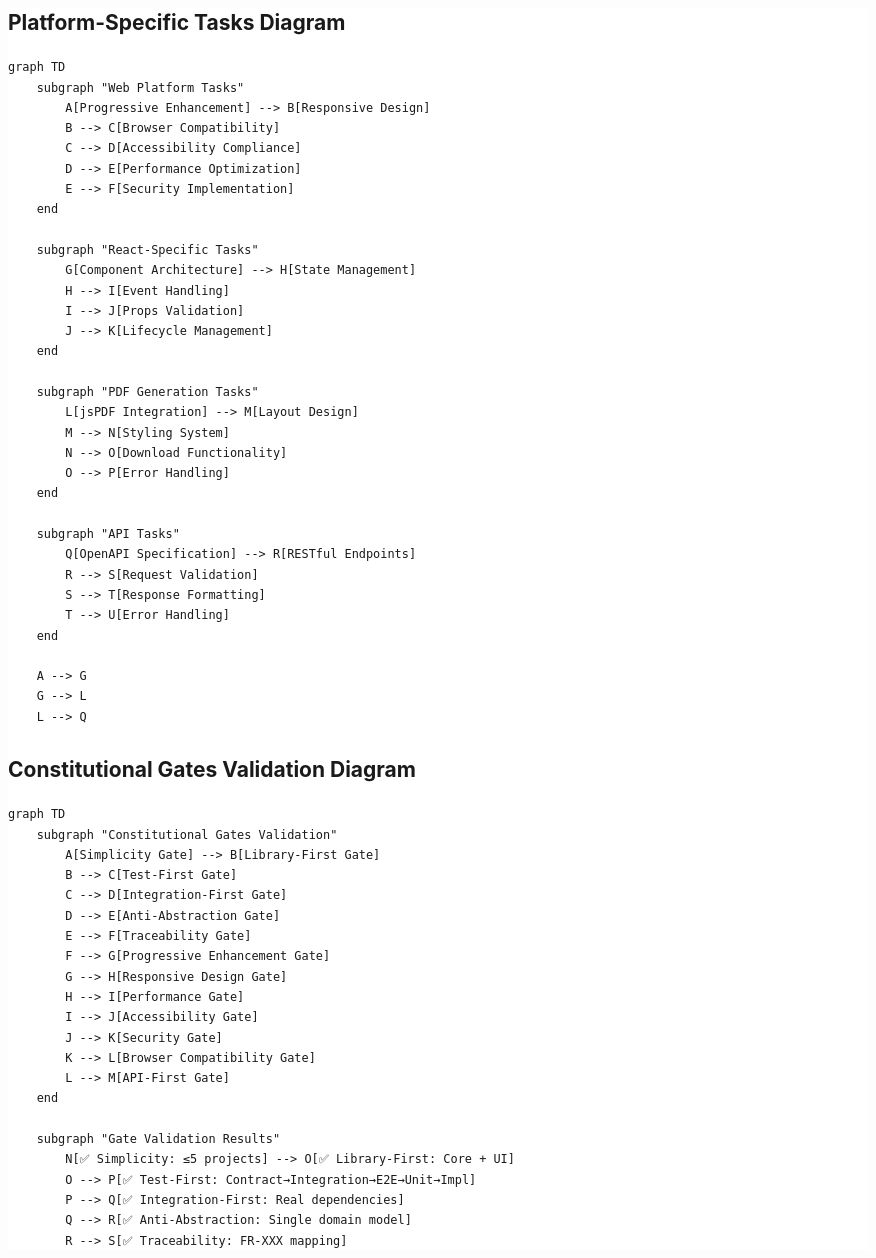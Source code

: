 ## Platform-Specific Tasks Diagram

```mermaid
graph TD
    subgraph "Web Platform Tasks"
        A[Progressive Enhancement] --> B[Responsive Design]
        B --> C[Browser Compatibility]
        C --> D[Accessibility Compliance]
        D --> E[Performance Optimization]
        E --> F[Security Implementation]
    end
    
    subgraph "React-Specific Tasks"
        G[Component Architecture] --> H[State Management]
        H --> I[Event Handling]
        I --> J[Props Validation]
        J --> K[Lifecycle Management]
    end
    
    subgraph "PDF Generation Tasks"
        L[jsPDF Integration] --> M[Layout Design]
        M --> N[Styling System]
        N --> O[Download Functionality]
        O --> P[Error Handling]
    end
    
    subgraph "API Tasks"
        Q[OpenAPI Specification] --> R[RESTful Endpoints]
        R --> S[Request Validation]
        S --> T[Response Formatting]
        T --> U[Error Handling]
    end
    
    A --> G
    G --> L
    L --> Q
```

## Constitutional Gates Validation Diagram

```mermaid
graph TD
    subgraph "Constitutional Gates Validation"
        A[Simplicity Gate] --> B[Library-First Gate]
        B --> C[Test-First Gate]
        C --> D[Integration-First Gate]
        D --> E[Anti-Abstraction Gate]
        E --> F[Traceability Gate]
        F --> G[Progressive Enhancement Gate]
        G --> H[Responsive Design Gate]
        H --> I[Performance Gate]
        I --> J[Accessibility Gate]
        J --> K[Security Gate]
        K --> L[Browser Compatibility Gate]
        L --> M[API-First Gate]
    end
    
    subgraph "Gate Validation Results"
        N[✅ Simplicity: ≤5 projects] --> O[✅ Library-First: Core + UI]
        O --> P[✅ Test-First: Contract→Integration→E2E→Unit→Impl]
        P --> Q[✅ Integration-First: Real dependencies]
        Q --> R[✅ Anti-Abstraction: Single domain model]
        R --> S[✅ Traceability: FR-XXX mapping]
```